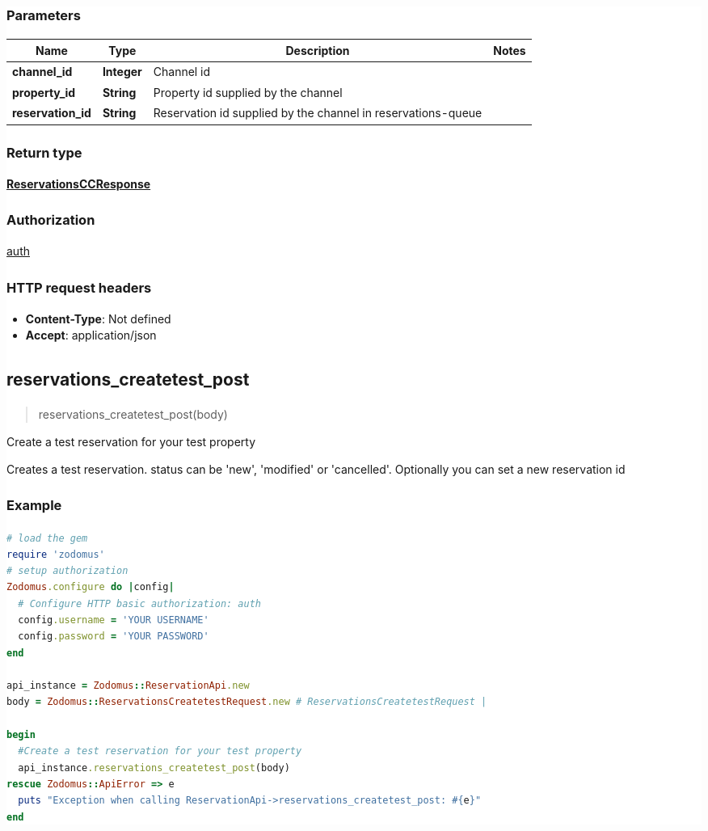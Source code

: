 ### Parameters


Name | Type | Description  | Notes
------------- | ------------- | ------------- | -------------
 **channel_id** | **Integer**| Channel id | 
 **property_id** | **String**| Property id supplied by the channel | 
 **reservation_id** | **String**| Reservation id supplied by the channel in reservations-queue | 

### Return type

[**ReservationsCCResponse**](ReservationsCCResponse.md)

### Authorization

[auth](../README.md#auth)

### HTTP request headers

- **Content-Type**: Not defined
- **Accept**: application/json


## reservations_createtest_post

> reservations_createtest_post(body)

Create a test reservation for your test property

Creates a test reservation. status can be 'new', 'modified' or 'cancelled'. Optionally you can set a new reservation id

### Example

```ruby
# load the gem
require 'zodomus'
# setup authorization
Zodomus.configure do |config|
  # Configure HTTP basic authorization: auth
  config.username = 'YOUR USERNAME'
  config.password = 'YOUR PASSWORD'
end

api_instance = Zodomus::ReservationApi.new
body = Zodomus::ReservationsCreatetestRequest.new # ReservationsCreatetestRequest | 

begin
  #Create a test reservation for your test property
  api_instance.reservations_createtest_post(body)
rescue Zodomus::ApiError => e
  puts "Exception when calling ReservationApi->reservations_createtest_post: #{e}"
end
```
